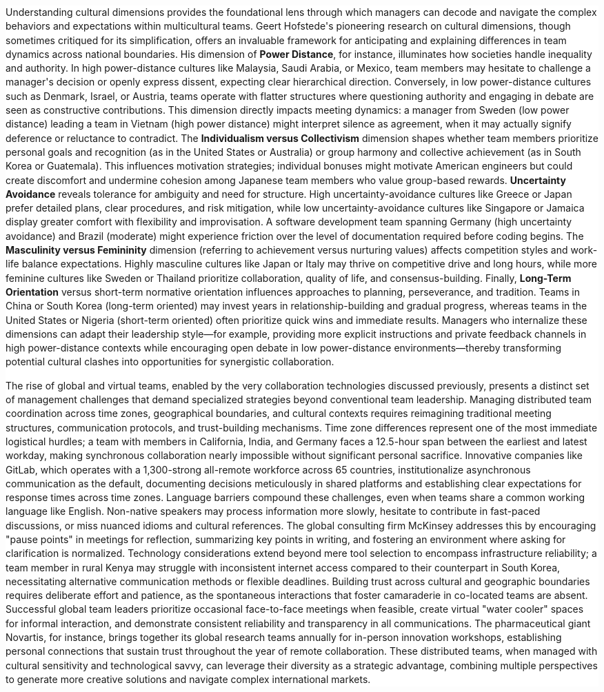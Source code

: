 Understanding cultural dimensions provides the foundational lens through which managers can decode and navigate the complex behaviors and expectations within multicultural teams. Geert Hofstede's pioneering research on cultural dimensions, though sometimes critiqued for its simplification, offers an invaluable framework for anticipating and explaining differences in team dynamics across national boundaries. His dimension of **Power Distance**, for instance, illuminates how societies handle inequality and authority. In high power-distance cultures like Malaysia, Saudi Arabia, or Mexico, team members may hesitate to challenge a manager's decision or openly express dissent, expecting clear hierarchical direction. Conversely, in low power-distance cultures such as Denmark, Israel, or Austria, teams operate with flatter structures where questioning authority and engaging in debate are seen as constructive contributions. This dimension directly impacts meeting dynamics: a manager from Sweden (low power distance) leading a team in Vietnam (high power distance) might interpret silence as agreement, when it may actually signify deference or reluctance to contradict. The **Individualism versus Collectivism** dimension shapes whether team members prioritize personal goals and recognition (as in the United States or Australia) or group harmony and collective achievement (as in South Korea or Guatemala). This influences motivation strategies; individual bonuses might motivate American engineers but could create discomfort and undermine cohesion among Japanese team members who value group-based rewards. **Uncertainty Avoidance** reveals tolerance for ambiguity and need for structure. High uncertainty-avoidance cultures like Greece or Japan prefer detailed plans, clear procedures, and risk mitigation, while low uncertainty-avoidance cultures like Singapore or Jamaica display greater comfort with flexibility and improvisation. A software development team spanning Germany (high uncertainty avoidance) and Brazil (moderate) might experience friction over the level of documentation required before coding begins. The **Masculinity versus Femininity** dimension (referring to achievement versus nurturing values) affects competition styles and work-life balance expectations. Highly masculine cultures like Japan or Italy may thrive on competitive drive and long hours, while more feminine cultures like Sweden or Thailand prioritize collaboration, quality of life, and consensus-building. Finally, **Long-Term Orientation** versus short-term normative orientation influences approaches to planning, perseverance, and tradition. Teams in China or South Korea (long-term oriented) may invest years in relationship-building and gradual progress, whereas teams in the United States or Nigeria (short-term oriented) often prioritize quick wins and immediate results. Managers who internalize these dimensions can adapt their leadership style—for example, providing more explicit instructions and private feedback channels in high power-distance contexts while encouraging open debate in low power-distance environments—thereby transforming potential cultural clashes into opportunities for synergistic collaboration.

The rise of global and virtual teams, enabled by the very collaboration technologies discussed previously, presents a distinct set of management challenges that demand specialized strategies beyond conventional team leadership. Managing distributed team coordination across time zones, geographical boundaries, and cultural contexts requires reimagining traditional meeting structures, communication protocols, and trust-building mechanisms. Time zone differences represent one of the most immediate logistical hurdles; a team with members in California, India, and Germany faces a 12.5-hour span between the earliest and latest workday, making synchronous collaboration nearly impossible without significant personal sacrifice. Innovative companies like GitLab, which operates with a 1,300-strong all-remote workforce across 65 countries, institutionalize asynchronous communication as the default, documenting decisions meticulously in shared platforms and establishing clear expectations for response times across time zones. Language barriers compound these challenges, even when teams share a common working language like English. Non-native speakers may process information more slowly, hesitate to contribute in fast-paced discussions, or miss nuanced idioms and cultural references. The global consulting firm McKinsey addresses this by encouraging "pause points" in meetings for reflection, summarizing key points in writing, and fostering an environment where asking for clarification is normalized. Technology considerations extend beyond mere tool selection to encompass infrastructure reliability; a team member in rural Kenya may struggle with inconsistent internet access compared to their counterpart in South Korea, necessitating alternative communication methods or flexible deadlines. Building trust across cultural and geographic boundaries requires deliberate effort and patience, as the spontaneous interactions that foster camaraderie in co-located teams are absent. Successful global team leaders prioritize occasional face-to-face meetings when feasible, create virtual "water cooler" spaces for informal interaction, and demonstrate consistent reliability and transparency in all communications. The pharmaceutical giant Novartis, for instance, brings together its global research teams annually for in-person innovation workshops, establishing personal connections that sustain trust throughout the year of remote collaboration. These distributed teams, when managed with cultural sensitivity and technological savvy, can leverage their diversity as a strategic advantage, combining multiple perspectives to generate more creative solutions and navigate complex international markets.
